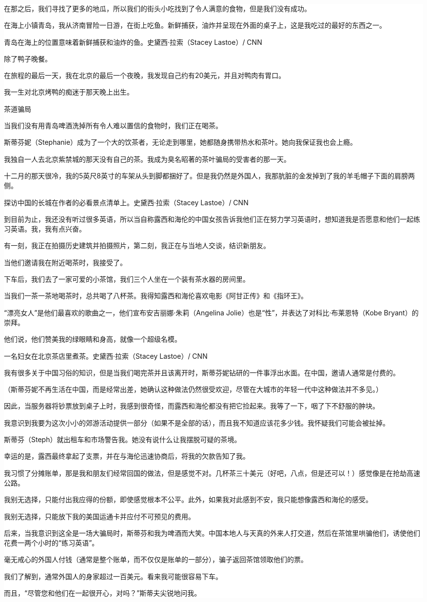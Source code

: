 在那之后，我们寻找了更多的地瓜，所以我们的街头小吃找到了令人满意的食物，但是我们没有成功。

在海上小镇青岛，我从济南冒险一日游，在街上吃鱼。新鲜捕获，油炸并呈现在外面的桌子上，这是我吃过的最好的东西之一。

青岛在海上的位置意味着新鲜捕获和油炸的鱼。史黛西·拉索（Stacey Lastoe）/ CNN

除了鸭子晚餐。

在旅程的最后一天，我在北京的最后一个夜晚，我发现自己约有20美元，并且对鸭肉有胃口。

我一生对北京烤鸭的痴迷于那天晚上出生。

茶道骗局

当我们没有用青岛啤酒洗掉所有令人难以置信的食物时，我们正在喝茶。

斯蒂芬妮（Stephanie）成为了一个大的饮茶者，无论走到哪里，她都随身携带热水和茶叶。她向我保证我也会上瘾。

我独自一人去北京紫禁城的那天没有自己的茶。我成为臭名昭著的茶叶骗局的受害者的那一天。

十二月的那天很冷，我的5英尺8英寸的车架从头到脚都捆好了。但是我仍然是外国人，我那肮脏的金发掉到了我的羊毛帽子下面的肩膀两侧。

探访中国的长城在作者的必看景点清单上。史黛西·拉索（Stacey Lastoe）/ CNN

到目前为止，我还没有听过很多英语，所以当自称露西和海伦的中国女孩告诉我他们正在努力学习英语时，想知道我是否愿意和他们一起练习英语。我，我有点兴奋。

有一刻，我正在拍摄历史建筑并拍摄照片，第二刻，我正在与当地人交谈，结识新朋友。

当他们邀请我在附近喝茶时，我接受了。

下车后，我们去了一家可爱的小茶馆，我们三个人坐在一个装有茶水器的房间里。

当我们一茶一茶地喝茶时，总共喝了八杯茶。我得知露西和海伦喜欢电影《阿甘正传》和《指环王》。

“漂亮女人”是他们最喜欢的歌曲之一，他们宣布安吉丽娜·朱莉（Angelina Jolie）也是“性”，并表达了对科比·布莱恩特（Kobe Bryant）的崇拜。

他们说，他们赞美我的绿眼睛和身高，就像一个超级名模。

一名妇女在北京茶店里煮茶。史黛西·拉索（Stacey Lastoe）/ CNN

我有很多关于中国习俗的知识，但是当我们喝完茶并且该离开时，斯蒂芬妮钻研的一件事浮出水面。在中国，邀请人通常是付费的。

（斯蒂芬妮不再生活在中国，而是经常出差，她确认这种做法仍然很受欢迎，尽管在大城市的年轻一代中这种做法并不多见。）

因此，当服务器将钞票放到桌子上时，我感到很奇怪，而露西和海伦都没有把它捡起来。我等了一下，咽了下不舒服的肿块。

我意识到我要为这次小小的郊游活动提供一部分（如果不是全部的话），而且我不知道应该花多少钱。我怀疑我们可能会被扯掉。

斯蒂芬（Steph）就出租车和市场警告我。她没有说什么让我摆脱可疑的茶境。

幸运的是，露西最终拿起了支票，并在与海伦迅速协商后，将我的欠款告知了我。

我习惯了分摊账单，那是我和朋友们经常回国的做法，但是感觉不对。几杯茶三十美元（好吧，八点，但是还可以！）感觉像是在抢劫高速公路。

我别无选择，只能付出我应得的份额，即使感觉根本不公平。此外，如果我对此感到不安，我只能想像露西和海伦的感受。

我别无选择，只能放下我的美国运通卡并应付不可预见的费用。

后来，当我意识到这全是一场大骗局时，斯蒂芬和我为啤酒而大笑。中国本地人与天真的外来人打交道，然后在茶馆里哄骗他们，诱使他们花费一两个小时的“练习英语”。

毫无戒心的外国人付钱（通常是整个账单，而不仅仅是账单的一部分），骗子返回茶馆领取他们的票。

我们了解到，通常外国人的身家超过一百美元。看来我可能很容易下车。

而且，“尽管您和他们在一起很开心，对吗？”斯蒂夫尖锐地问我。
